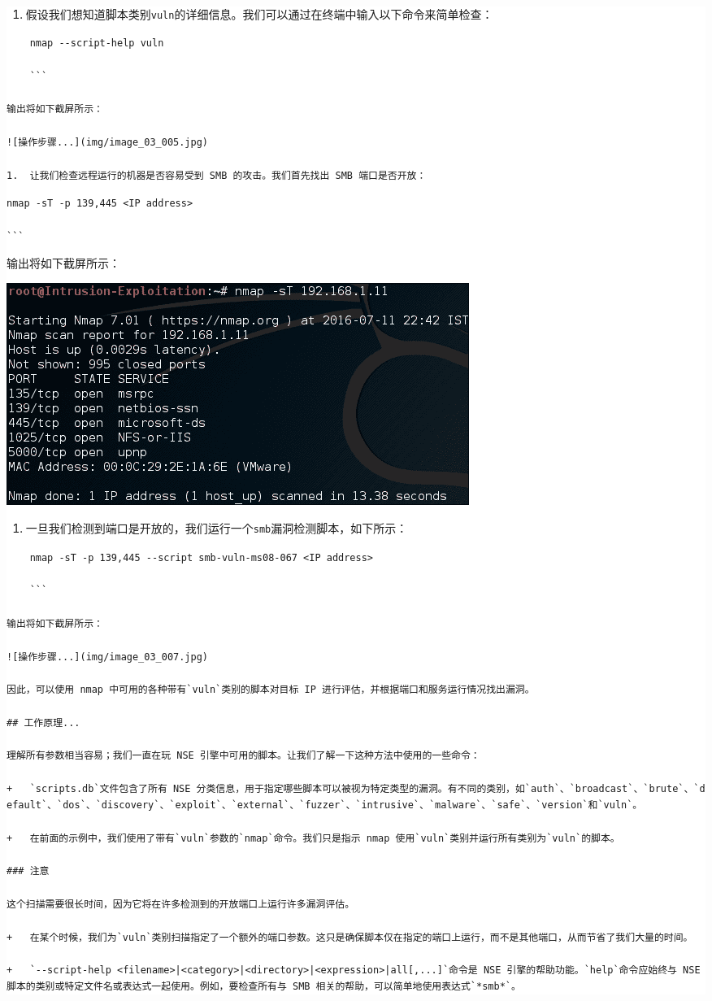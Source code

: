 
1.  假设我们想知道脚本类别`vuln`的详细信息。我们可以通过在终端中输入以下命令来简单检查：

```
    nmap --script-help vuln

    ```

输出将如下截屏所示：

![操作步骤...](img/image_03_005.jpg)

1.  让我们检查远程运行的机器是否容易受到 SMB 的攻击。我们首先找出 SMB 端口是否开放：

```
    nmap -sT -p 139,445 <IP address>

    ```

输出将如下截屏所示：

![操作步骤...](img/image_03_006.jpg)

1.  一旦我们检测到端口是开放的，我们运行一个`smb`漏洞检测脚本，如下所示：

```
    nmap -sT -p 139,445 --script smb-vuln-ms08-067 <IP address>

    ```

输出将如下截屏所示：

![操作步骤...](img/image_03_007.jpg)

因此，可以使用 nmap 中可用的各种带有`vuln`类别的脚本对目标 IP 进行评估，并根据端口和服务运行情况找出漏洞。

## 工作原理...

理解所有参数相当容易；我们一直在玩 NSE 引擎中可用的脚本。让我们了解一下这种方法中使用的一些命令：

+   `scripts.db`文件包含了所有 NSE 分类信息，用于指定哪些脚本可以被视为特定类型的漏洞。有不同的类别，如`auth`、`broadcast`、`brute`、`default`、`dos`、`discovery`、`exploit`、`external`、`fuzzer`、`intrusive`、`malware`、`safe`、`version`和`vuln`。

+   在前面的示例中，我们使用了带有`vuln`参数的`nmap`命令。我们只是指示 nmap 使用`vuln`类别并运行所有类别为`vuln`的脚本。

### 注意

这个扫描需要很长时间，因为它将在许多检测到的开放端口上运行许多漏洞评估。

+   在某个时候，我们为`vuln`类别扫描指定了一个额外的端口参数。这只是确保脚本仅在指定的端口上运行，而不是其他端口，从而节省了我们大量的时间。

+   `--script-help <filename>|<category>|<directory>|<expression>|all[,...]`命令是 NSE 引擎的帮助功能。`help`命令应始终与 NSE 脚本的类别或特定文件名或表达式一起使用。例如，要检查所有与 SMB 相关的帮助，可以简单地使用表达式`*smb*`。
```
